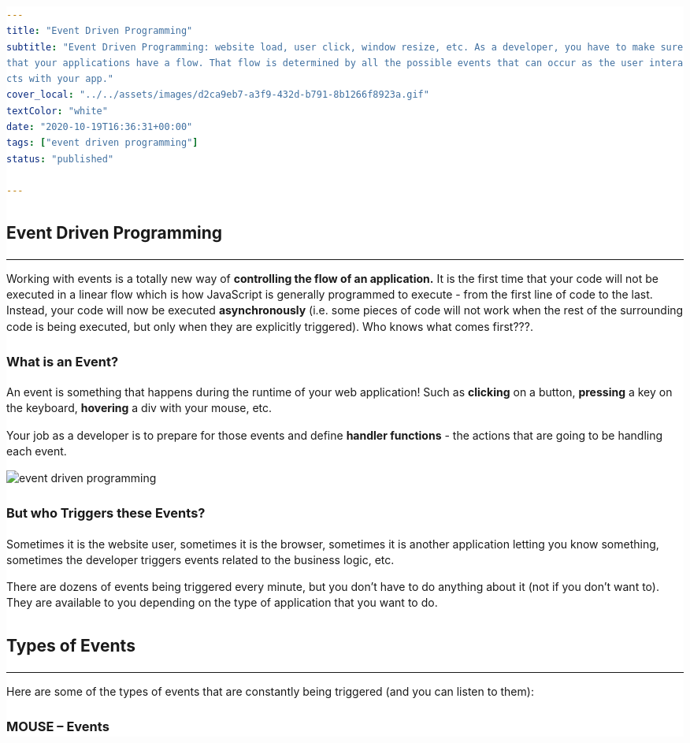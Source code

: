 ```yaml
---
title: "Event Driven Programming"
subtitle: "Event Driven Programming: website load, user click, window resize, etc. As a developer, you have to make sure that your applications have a flow. That flow is determined by all the possible events that can occur as the user interacts with your app."
cover_local: "../../assets/images/d2ca9eb7-a3f9-432d-b791-8b1266f8923a.gif"
textColor: "white"
date: "2020-10-19T16:36:31+00:00"
tags: ["event driven programming"]
status: "published"

---
```


## Event Driven Programming
***

Working with events is a totally new way of **controlling the flow of an application.**  It is the first time that your code will not be executed in a linear flow which is how JavaScript is generally programmed to execute - from the first line of code to the last.  
Instead, your code will now be executed **asynchronously** (i.e. some pieces of code will not work when the rest of the surrounding code is being executed, but only when they are explicitly triggered). Who knows what comes first???.

### What is an Event?

An event is something that happens during the runtime of your web application! Such as **clicking** on a button, **pressing** a key on the keyboard, **hovering** a div with your mouse, etc.

Your job as a developer is to prepare for those events and define **handler functions** - the actions that are going to be handling each event.

![event driven programming](../../assets/images/1c00bd95-1359-4fd5-8399-b1b80a769009.png)

### But who Triggers these Events?

Sometimes it is the website user, sometimes it is the browser, sometimes it is another application letting you know something, sometimes the developer triggers events related to the business logic, etc.

There are dozens of events being triggered every minute, but you don’t have to do anything about it (not if you don’t want to).  They are available to you depending on the type of application that you want to do.

## Types of Events
***

Here are some of the types of events that are constantly being triggered (and you can listen to them):

### MOUSE – Events
